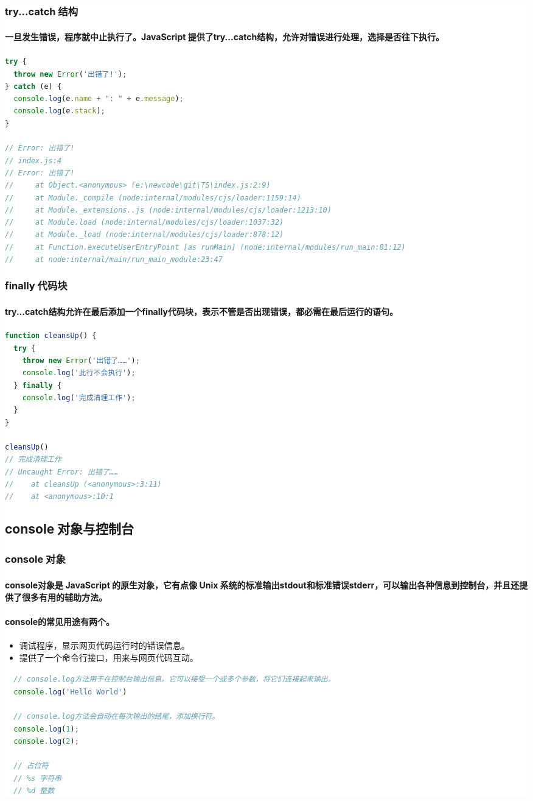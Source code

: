 ### try...catch 结构
####   一旦发生错误，程序就中止执行了。JavaScript 提供了try...catch结构，允许对错误进行处理，选择是否往下执行。
```js
try {
  throw new Error('出错了!');
} catch (e) {
  console.log(e.name + ": " + e.message);
  console.log(e.stack);
}

// Error: 出错了!
// index.js:4
// Error: 出错了!
//     at Object.<anonymous> (e:\newcode\git\TS\index.js:2:9)
//     at Module._compile (node:internal/modules/cjs/loader:1159:14)
//     at Module._extensions..js (node:internal/modules/cjs/loader:1213:10)
//     at Module.load (node:internal/modules/cjs/loader:1037:32)
//     at Module._load (node:internal/modules/cjs/loader:878:12)
//     at Function.executeUserEntryPoint [as runMain] (node:internal/modules/run_main:81:12)
//     at node:internal/main/run_main_module:23:47
```

### finally 代码块
#### try...catch结构允许在最后添加一个finally代码块，表示不管是否出现错误，都必需在最后运行的语句。
```js
function cleansUp() {
  try {
    throw new Error('出错了……');
    console.log('此行不会执行');
  } finally {
    console.log('完成清理工作');
  }
}

cleansUp()
// 完成清理工作
// Uncaught Error: 出错了……
//    at cleansUp (<anonymous>:3:11)
//    at <anonymous>:10:1
```

## console 对象与控制台
### console 对象
#### console对象是 JavaScript 的原生对象，它有点像 Unix 系统的标准输出stdout和标准错误stderr，可以输出各种信息到控制台，并且还提供了很多有用的辅助方法。
#### console的常见用途有两个。
- 调试程序，显示网页代码运行时的错误信息。
- 提供了一个命令行接口，用来与网页代码互动。
```js
  // console.log方法用于在控制台输出信息。它可以接受一个或多个参数，将它们连接起来输出。
  console.log('Hello World')

  // console.log方法会自动在每次输出的结尾，添加换行符。
  console.log(1);
  console.log(2);

  // 占位符 
  // %s 字符串
  // %d 整数
```